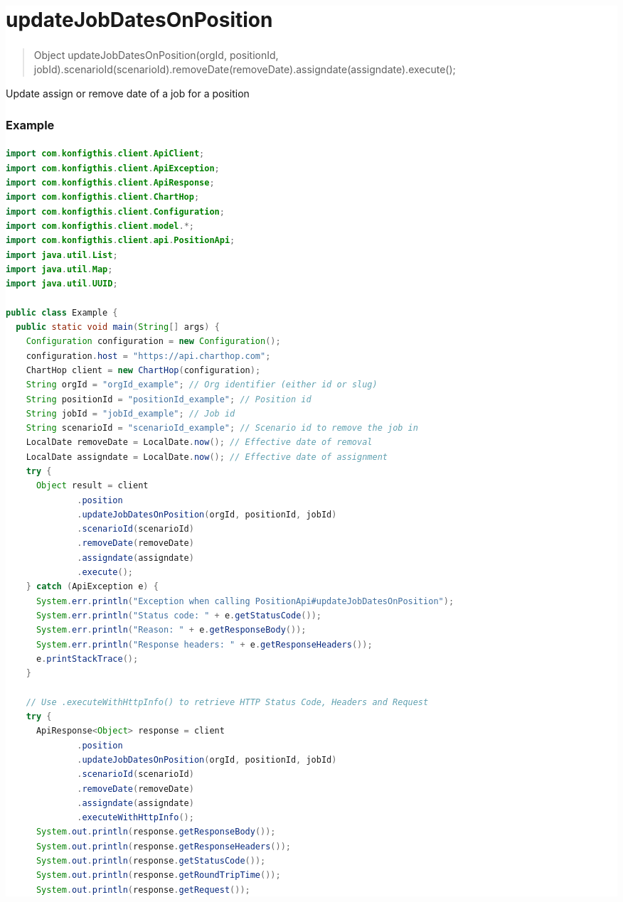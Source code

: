 <a name="updateJobDatesOnPosition"></a>
# **updateJobDatesOnPosition**
> Object updateJobDatesOnPosition(orgId, positionId, jobId).scenarioId(scenarioId).removeDate(removeDate).assigndate(assigndate).execute();

Update assign or remove date of a job for a position



### Example
```java
import com.konfigthis.client.ApiClient;
import com.konfigthis.client.ApiException;
import com.konfigthis.client.ApiResponse;
import com.konfigthis.client.ChartHop;
import com.konfigthis.client.Configuration;
import com.konfigthis.client.model.*;
import com.konfigthis.client.api.PositionApi;
import java.util.List;
import java.util.Map;
import java.util.UUID;

public class Example {
  public static void main(String[] args) {
    Configuration configuration = new Configuration();
    configuration.host = "https://api.charthop.com";
    ChartHop client = new ChartHop(configuration);
    String orgId = "orgId_example"; // Org identifier (either id or slug)
    String positionId = "positionId_example"; // Position id
    String jobId = "jobId_example"; // Job id
    String scenarioId = "scenarioId_example"; // Scenario id to remove the job in
    LocalDate removeDate = LocalDate.now(); // Effective date of removal
    LocalDate assigndate = LocalDate.now(); // Effective date of assignment
    try {
      Object result = client
              .position
              .updateJobDatesOnPosition(orgId, positionId, jobId)
              .scenarioId(scenarioId)
              .removeDate(removeDate)
              .assigndate(assigndate)
              .execute();
    } catch (ApiException e) {
      System.err.println("Exception when calling PositionApi#updateJobDatesOnPosition");
      System.err.println("Status code: " + e.getStatusCode());
      System.err.println("Reason: " + e.getResponseBody());
      System.err.println("Response headers: " + e.getResponseHeaders());
      e.printStackTrace();
    }

    // Use .executeWithHttpInfo() to retrieve HTTP Status Code, Headers and Request
    try {
      ApiResponse<Object> response = client
              .position
              .updateJobDatesOnPosition(orgId, positionId, jobId)
              .scenarioId(scenarioId)
              .removeDate(removeDate)
              .assigndate(assigndate)
              .executeWithHttpInfo();
      System.out.println(response.getResponseBody());
      System.out.println(response.getResponseHeaders());
      System.out.println(response.getStatusCode());
      System.out.println(response.getRoundTripTime());
      System.out.println(response.getRequest());
```